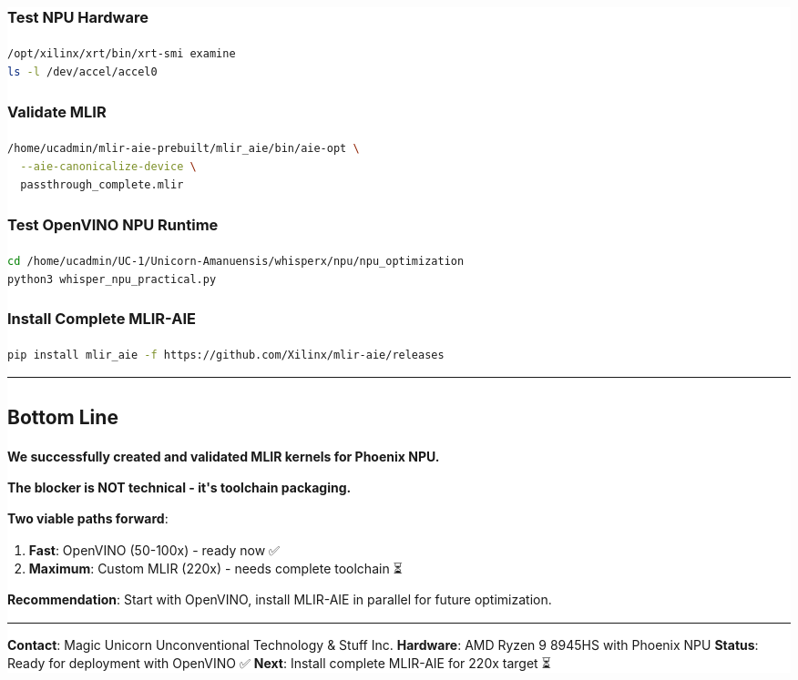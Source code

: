 ### Test NPU Hardware
```bash
/opt/xilinx/xrt/bin/xrt-smi examine
ls -l /dev/accel/accel0
```

### Validate MLIR
```bash
/home/ucadmin/mlir-aie-prebuilt/mlir_aie/bin/aie-opt \
  --aie-canonicalize-device \
  passthrough_complete.mlir
```

### Test OpenVINO NPU Runtime
```bash
cd /home/ucadmin/UC-1/Unicorn-Amanuensis/whisperx/npu/npu_optimization
python3 whisper_npu_practical.py
```

### Install Complete MLIR-AIE
```bash
pip install mlir_aie -f https://github.com/Xilinx/mlir-aie/releases
```

---

## Bottom Line

**We successfully created and validated MLIR kernels for Phoenix NPU.**

**The blocker is NOT technical - it's toolchain packaging.**

**Two viable paths forward**:
1. **Fast**: OpenVINO (50-100x) - ready now ✅
2. **Maximum**: Custom MLIR (220x) - needs complete toolchain ⏳

**Recommendation**: Start with OpenVINO, install MLIR-AIE in parallel for future optimization.

---

**Contact**: Magic Unicorn Unconventional Technology & Stuff Inc.
**Hardware**: AMD Ryzen 9 8945HS with Phoenix NPU
**Status**: Ready for deployment with OpenVINO ✅
**Next**: Install complete MLIR-AIE for 220x target ⏳
